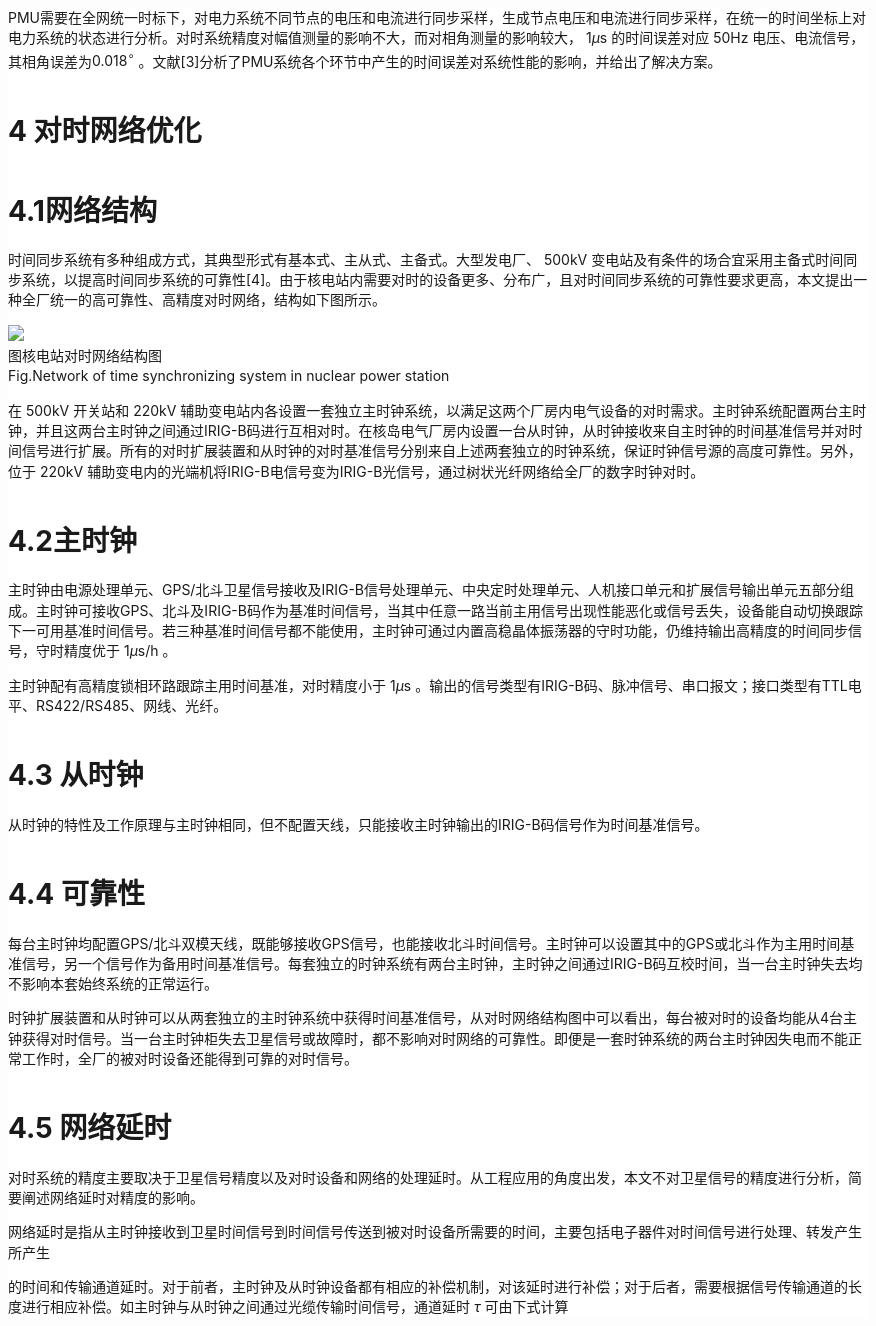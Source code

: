 PMU需要在全网统一时标下，对电力系统不同节点的电压和电流进行同步采样，生成节点电压和电流进行同步采样，在统一的时间坐标上对电力系统的状态进行分析。对时系统精度对幅值测量的影响不大，而对相角测量的影响较大， $1 \mu \mathrm { s }$ 的时间误差对应 ${ 5 0 } \mathrm { { H z } }$ 电压、电流信号，其相角误差为$0 . 0 1 8 ^ { \circ }$ 。文献[3]分析了PMU系统各个环节中产生的时间误差对系统性能的影响，并给出了解决方案。

# 4 对时网络优化

# 4.1网络结构

时间同步系统有多种组成方式，其典型形式有基本式、主从式、主备式。大型发电厂、 $5 0 0 \mathrm { k V }$ 变电站及有条件的场合宜采用主备式时间同步系统，以提高时间同步系统的可靠性[4]。由于核电站内需要对时的设备更多、分布广，且对时间同步系统的可靠性要求更高，本文提出一种全厂统一的高可靠性、高精度对时网络，结构如下图所示。

![](images/070d657b7e7a5bdb67a30fd5edc03bc4572c5769836ffa48ddbe508852ec15e2.jpg)  
图核电站对时网络结构图  
Fig.Network of time synchronizing system in nuclear power station

在 $5 0 0 \mathrm { k V }$ 开关站和 $2 2 0 \mathrm { k V }$ 辅助变电站内各设置一套独立主时钟系统，以满足这两个厂房内电气设备的对时需求。主时钟系统配置两台主时钟，并且这两台主时钟之间通过IRIG-B码进行互相对时。在核岛电气厂房内设置一台从时钟，从时钟接收来自主时钟的时间基准信号并对时间信号进行扩展。所有的对时扩展装置和从时钟的对时基准信号分别来自上述两套独立的时钟系统，保证时钟信号源的高度可靠性。另外，位于 $2 2 0 \mathrm { k V }$ 辅助变电内的光端机将IRIG-B电信号变为IRIG-B光信号，通过树状光纤网络给全厂的数字时钟对时。

# 4.2主时钟

主时钟由电源处理单元、GPS/北斗卫星信号接收及IRIG-B信号处理单元、中央定时处理单元、人机接口单元和扩展信号输出单元五部分组成。主时钟可接收GPS、北斗及IRIG-B码作为基准时间信号，当其中任意一路当前主用信号出现性能恶化或信号丢失，设备能自动切换跟踪下一可用基准时间信号。若三种基准时间信号都不能使用，主时钟可通过内置高稳晶体振荡器的守时功能，仍维持输出高精度的时间同步信号，守时精度优于 $1 \mu \mathrm { s } / \mathrm { h }$ 。

主时钟配有高精度锁相环路跟踪主用时间基准，对时精度小于 $1 \mu \mathrm { s }$ 。输出的信号类型有IRIG-B码、脉冲信号、串口报文；接口类型有TTL电平、RS422/RS485、网线、光纤。

# 4.3 从时钟

从时钟的特性及工作原理与主时钟相同，但不配置天线，只能接收主时钟输出的IRIG-B码信号作为时间基准信号。

# 4.4 可靠性

每台主时钟均配置GPS/北斗双模天线，既能够接收GPS信号，也能接收北斗时间信号。主时钟可以设置其中的GPS或北斗作为主用时间基准信号，另一个信号作为备用时间基准信号。每套独立的时钟系统有两台主时钟，主时钟之间通过IRIG-B码互校时间，当一台主时钟失去均不影响本套始终系统的正常运行。

时钟扩展装置和从时钟可以从两套独立的主时钟系统中获得时间基准信号，从对时网络结构图中可以看出，每台被对时的设备均能从4台主钟获得对时信号。当一台主时钟柜失去卫星信号或故障时，都不影响对时网络的可靠性。即便是一套时钟系统的两台主时钟因失电而不能正常工作时，全厂的被对时设备还能得到可靠的对时信号。

# 4.5 网络延时

对时系统的精度主要取决于卫星信号精度以及对时设备和网络的处理延时。从工程应用的角度出发，本文不对卫星信号的精度进行分析，简要阐述网络延时对精度的影响。

网络延时是指从主时钟接收到卫星时间信号到时间信号传送到被对时设备所需要的时间，主要包括电子器件对时间信号进行处理、转发产生所产生

的时间和传输通道延时。对于前者，主时钟及从时钟设备都有相应的补偿机制，对该延时进行补偿；对于后者，需要根据信号传输通道的长度进行相应补偿。如主时钟与从时钟之间通过光缆传输时间信号，通道延时 $\tau$ 可由下式计算
